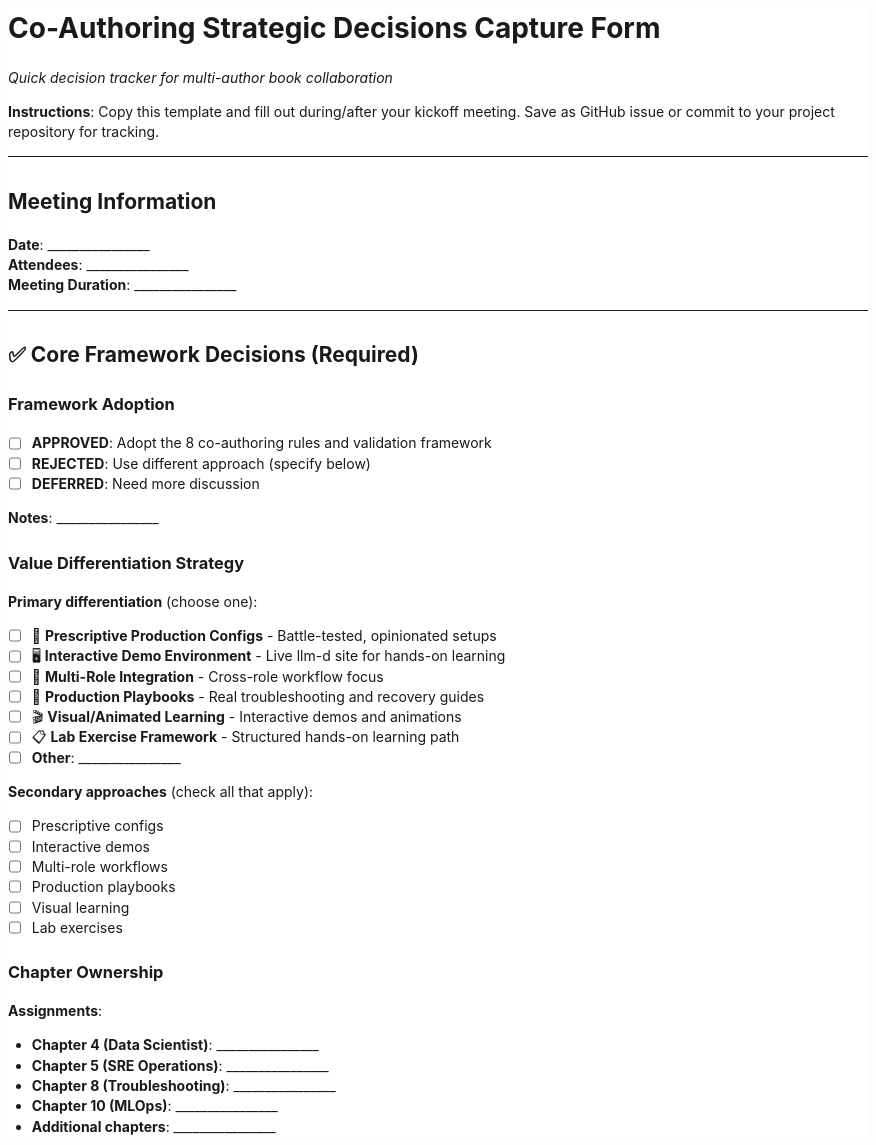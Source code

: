 # Co-Authoring Strategic Decisions Capture Form

*Quick decision tracker for multi-author book collaboration*

**Instructions**: Copy this template and fill out during/after your kickoff meeting. Save as GitHub issue or commit to your project repository for tracking.

---

## Meeting Information

**Date**: ________________  
**Attendees**: ________________  
**Meeting Duration**: ________________

---

## ✅ Core Framework Decisions (Required)

### Framework Adoption

- [ ] **APPROVED**: Adopt the 8 co-authoring rules and validation framework
- [ ] **REJECTED**: Use different approach (specify below)
- [ ] **DEFERRED**: Need more discussion

**Notes**: ________________

### Value Differentiation Strategy

**Primary differentiation** (choose one):

- [ ] 🎯 **Prescriptive Production Configs** - Battle-tested, opinionated setups
- [ ] 🖥️ **Interactive Demo Environment** - Live llm-d site for hands-on learning  
- [ ] 👥 **Multi-Role Integration** - Cross-role workflow focus
- [ ] 🔧 **Production Playbooks** - Real troubleshooting and recovery guides
- [ ] 🎬 **Visual/Animated Learning** - Interactive demos and animations
- [ ] 📋 **Lab Exercise Framework** - Structured hands-on learning path
- [ ] **Other**: ________________

**Secondary approaches** (check all that apply):

- [ ] Prescriptive configs
- [ ] Interactive demos  
- [ ] Multi-role workflows
- [ ] Production playbooks
- [ ] Visual learning
- [ ] Lab exercises

### Chapter Ownership

**Assignments**:

- **Chapter 4 (Data Scientist)**: ________________
- **Chapter 5 (SRE Operations)**: ________________  
- **Chapter 8 (Troubleshooting)**: ________________
- **Chapter 10 (MLOps)**: ________________
- **Additional chapters**: ________________
